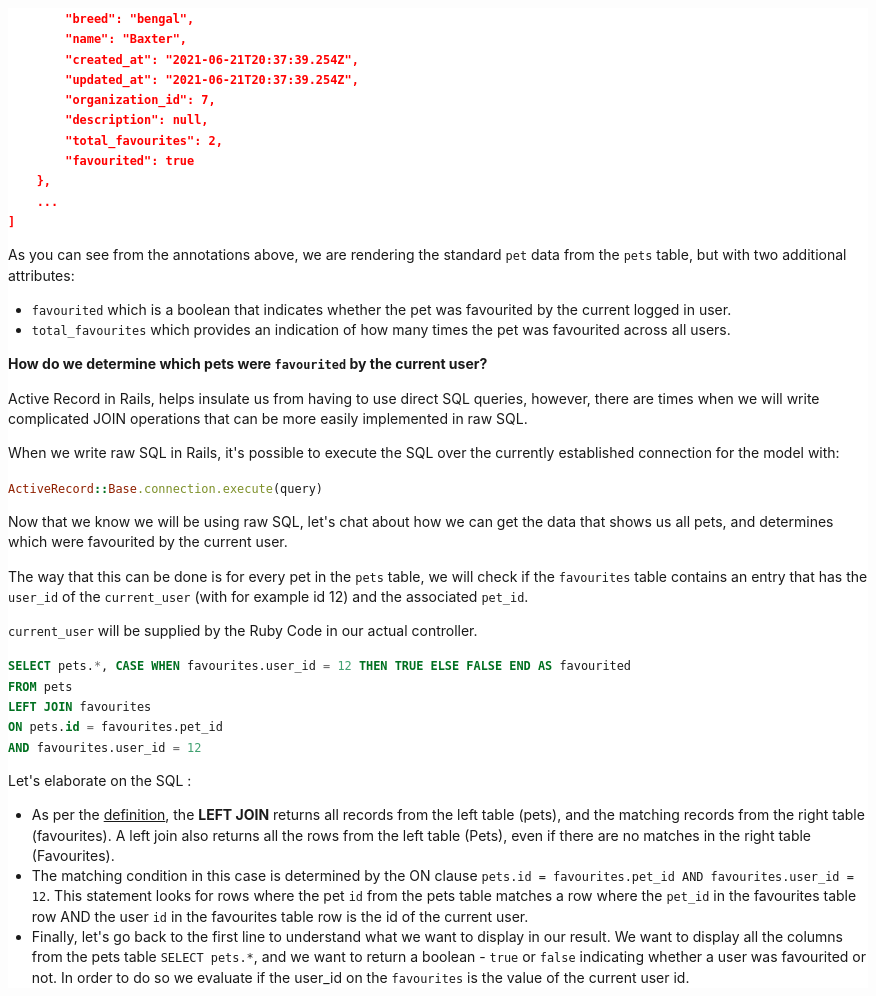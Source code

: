 ```json
        "breed": "bengal",
        "name": "Baxter",
        "created_at": "2021-06-21T20:37:39.254Z",
        "updated_at": "2021-06-21T20:37:39.254Z",
        "organization_id": 7,
        "description": null,
        "total_favourites": 2,
        "favourited": true
    },
    ...
]
```

As you can see from the annotations above, we are rendering the standard `pet` data from the `pets` table, but with two additional attributes:
- `favourited` which is a boolean that indicates whether the pet was favourited by the current logged in user.
- `total_favourites` which provides an indication of how many times the pet was favourited across all users.

**How do we determine which pets were `favourited` by the current user?**

Active Record in Rails, helps insulate us from having to use direct SQL queries, however, there are times when we will write complicated JOIN operations that can be more easily implemented in raw SQL.  

When we write raw SQL in Rails, it's possible to execute the SQL over the currently established connection for the model with:

```ruby
ActiveRecord::Base.connection.execute(query)
```

Now that we know we will be using raw SQL, let's chat about how we can get the data that shows us all pets, and determines which were favourited by the current user.

The way that this can be done is for every pet in the `pets` table, we will check if the `favourites` table contains an entry that has the `user_id` of the `current_user` (with for example id 12) and the associated `pet_id`.

`current_user` will be supplied by the Ruby Code in our actual controller.

```sql
SELECT pets.*, CASE WHEN favourites.user_id = 12 THEN TRUE ELSE FALSE END AS favourited
FROM pets
LEFT JOIN favourites
ON pets.id = favourites.pet_id
AND favourites.user_id = 12
```

Let's elaborate on the SQL :

- As per the [definition](https://www.w3schools.com/sql/sql_join_left.asp), the **LEFT JOIN** returns all records from the left table (pets), and the matching records from the right table (favourites). A left join also returns all the rows from the left table (Pets), even if there are no matches in the right table (Favourites).
- The matching condition in this case is determined by the ON clause `pets.id = favourites.pet_id
AND favourites.user_id = 12`. This statement looks for rows where the pet `id` from the pets table matches a row where the `pet_id` in the favourites table row AND the user `id` in the favourites table row is the id of the current user.
- Finally, let's go back to the first line to understand what we want to display in our result. We want to display all the columns from the pets table  `SELECT pets.*`, and we want to return a boolean - `true` or `false` indicating whether a user was favourited or not. In order to do so we evaluate if the user_id on the `favourites` is the value of the current user id.
